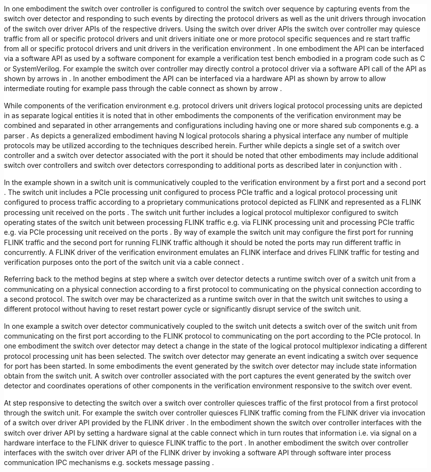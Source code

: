 In one embodiment the switch over controller is configured to control the switch over sequence by capturing events from the switch over detector and responding to such events by directing the protocol drivers as well as the unit drivers through invocation of the switch over driver APIs of the respective drivers. Using the switch over driver APIs the switch over controller may quiesce traffic from all or specific protocol drivers and unit drivers initiate one or more protocol specific sequences and re start traffic from all or specific protocol drivers and unit drivers in the verification environment . In one embodiment the API can be interfaced via a software API as used by a software component for example a verification test bench embodied in a program code such as C or SystemVerilog. For example the switch over controller may directly control a protocol driver via a software API call of the API as shown by arrows in . In another embodiment the API can be interfaced via a hardware API as shown by arrow to allow intermediate routing for example pass through the cable connect as shown by arrow .

While components of the verification environment e.g. protocol drivers unit drivers logical protocol processing units are depicted in as separate logical entities it is noted that in other embodiments the components of the verification environment may be combined and separated in other arrangements and configurations including having one or more shared sub components e.g. a parser . As depicts a generalized embodiment having N logical protocols sharing a physical interface any number of multiple protocols may be utilized according to the techniques described herein. Further while depicts a single set of a switch over controller and a switch over detector associated with the port it should be noted that other embodiments may include additional switch over controllers and switch over detectors corresponding to additional ports as described later in conjunction with .

In the example shown in a switch unit is communicatively coupled to the verification environment by a first port and a second port . The switch unit includes a PCIe processing unit configured to process PCIe traffic and a logical protocol processing unit configured to process traffic according to a proprietary communications protocol depicted as FLINK and represented as a FLINK processing unit received on the ports . The switch unit further includes a logical protocol multiplexor configured to switch operating states of the switch unit between processing FLINK traffic e.g. via FLINK processing unit and processing PCIe traffic e.g. via PCIe processing unit received on the ports . By way of example the switch unit may configure the first port for running FLINK traffic and the second port for running FLINK traffic although it should be noted the ports may run different traffic in concurrently. A FLINK driver of the verification environment emulates an FLINK interface and drives FLINK traffic for testing and verification purposes onto the port of the switch unit via a cable connect .

Referring back to the method begins at step where a switch over detector detects a runtime switch over of a switch unit from a communicating on a physical connection according to a first protocol to communicating on the physical connection according to a second protocol. The switch over may be characterized as a runtime switch over in that the switch unit switches to using a different protocol without having to reset restart power cycle or significantly disrupt service of the switch unit.

In one example a switch over detector communicatively coupled to the switch unit detects a switch over of the switch unit from communicating on the first port according to the FLINK protocol to communicating on the port according to the PCIe protocol. In one embodiment the switch over detector may detect a change in the state of the logical protocol multiplexor indicating a different protocol processing unit has been selected. The switch over detector may generate an event indicating a switch over sequence for port has been started. In some embodiments the event generated by the switch over detector may include state information obtain from the switch unit. A switch over controller associated with the port captures the event generated by the switch over detector and coordinates operations of other components in the verification environment responsive to the switch over event.

At step responsive to detecting the switch over a switch over controller quiesces traffic of the first protocol from a first protocol through the switch unit. For example the switch over controller quiesces FLINK traffic coming from the FLINK driver via invocation of a switch over driver API provided by the FLINK driver . In the embodiment shown the switch over controller interfaces with the switch over driver API by setting a hardware signal at the cable connect which in turn routes that information i.e. via signal on a hardware interface to the FLINK driver to quiesce FLINK traffic to the port . In another embodiment the switch over controller interfaces with the switch over driver API of the FLINK driver by invoking a software API through software inter process communication IPC mechanisms e.g. sockets message passing .
